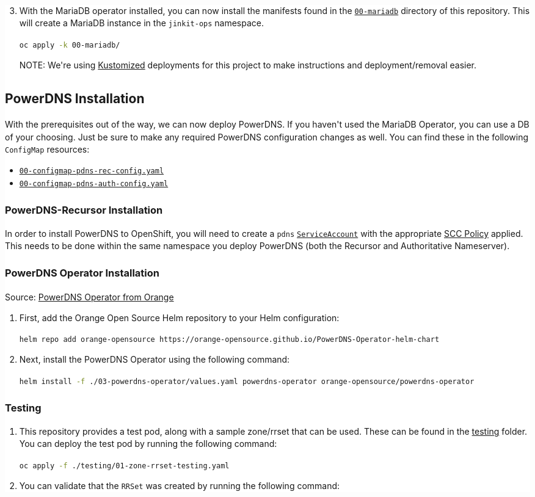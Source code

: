3. With the MariaDB operator installed, you can now install the manifests found in the [`00-mariadb`](./00-mariadb) directory of this repository. This will create a MariaDB instance in the `jinkit-ops` namespace.

   ```bash
   oc apply -k 00-mariadb/
   ```

   NOTE: We're using [Kustomized](https://kustomize.io/) deployments for this project to make instructions and deployment/removal easier.

## PowerDNS Installation

With the prerequisites out of the way, we can now deploy PowerDNS. If you haven't used the MariaDB Operator, you can use a DB of your choosing. Just be sure to make any required PowerDNS configuration changes as well. You can find these in the following `ConfigMap` resources:

- [`00-configmap-pdns-rec-config.yaml`](./01-powerdns-rec/00-configmap-pdns-rec-config.yaml)
- [`00-configmap-pdns-auth-config.yaml`](./02-powerdns-auth/00-configmap-pdns-auth-config.yaml)

### PowerDNS-Recursor Installation

In order to install PowerDNS to OpenShift, you will need to create a `pdns` [`ServiceAccount`](https://docs.openshift.com/container-platform/4.17/authentication/understanding-and-creating-service-accounts.html) with the appropriate [SCC Policy](https://docs.openshift.com/container-platform/4.17/authentication/managing-security-context-constraints.html) applied. This needs to be done within the same namespace you deploy PowerDNS (both the Recursor and Authoritative Nameserver).


### PowerDNS Operator Installation

Source: [PowerDNS Operator from Orange](https://github.com/Orange-OpenSource/PowerDNS-Operator-helm-chart)

1. First, add the Orange Open Source Helm repository to your Helm configuration:

   ```bash
   helm repo add orange-opensource https://orange-opensource.github.io/PowerDNS-Operator-helm-chart
   ```

2. Next, install the PowerDNS Operator using the following command:

   ```bash
   helm install -f ./03-powerdns-operator/values.yaml powerdns-operator orange-opensource/powerdns-operator
   ```

### Testing

1. This repository provides a test pod, along with a sample zone/rrset that can be used. These can be found in the [testing](./testing/) folder. You can deploy the test pod by running the following command:

   ```bash
   oc apply -f ./testing/01-zone-rrset-testing.yaml
   ```

2. You can validate that the `RRSet` was created by running the following command:
